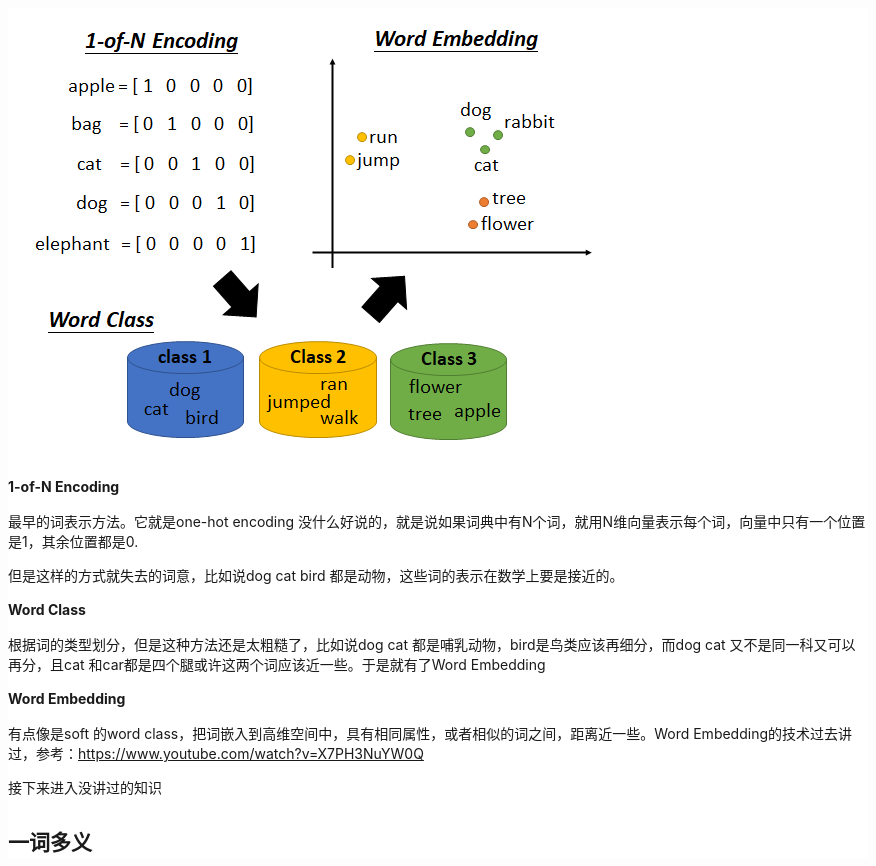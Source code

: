 ![image-20210115190210303](images/image-20210115190210303.png)

**1-of-N Encoding**

最早的词表示方法。它就是one-hot encoding 没什么好说的，就是说如果词典中有N个词，就用N维向量表示每个词，向量中只有一个位置是1，其余位置都是0.

但是这样的方式就失去的词意，比如说dog cat bird 都是动物，这些词的表示在数学上要是接近的。

**Word Class**

根据词的类型划分，但是这种方法还是太粗糙了，比如说dog cat 都是哺乳动物，bird是鸟类应该再细分，而dog cat 又不是同一科又可以再分，且cat 和car都是四个腿或许这两个词应该近一些。于是就有了Word Embedding

**Word Embedding**

有点像是soft 的word class，把词嵌入到高维空间中，具有相同属性，或者相似的词之间，距离近一些。Word Embedding的技术过去讲过，参考：https://www.youtube.com/watch?v=X7PH3NuYW0Q



接下来进入没讲过的知识

## 一词多义
